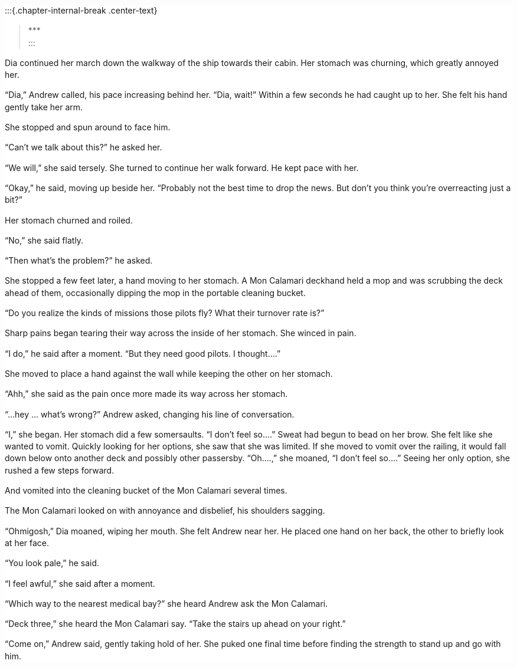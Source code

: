 :::{.chapter-internal-break .center-text}
>\***\
:::
	
Dia continued her march down the walkway of the ship towards their cabin.  Her stomach was churning, which greatly annoyed her.
 	
“Dia,” Andrew called, his pace increasing behind her.  “Dia, wait!”  Within a few seconds he had caught up to her.  She felt his hand gently take her arm.  
 	
She stopped and spun around to face him.
 	
“Can’t we talk about this?” he asked her.
 	
“We will,” she said tersely. She turned to continue her walk forward.  He kept pace with her.
 	
“Okay,” he said, moving up beside her. “Probably not the best time to drop the news.  But don’t you think you’re overreacting just a bit?”
 	
Her stomach churned and roiled.
 	
“No,” she said flatly.
 	
“Then what’s the problem?” he asked.
 	
She stopped a few feet later, a hand moving to her stomach.  A Mon Calamari deckhand held a mop and was scrubbing the deck ahead of them, occasionally dipping the mop in the portable cleaning bucket.
 	
“Do you realize the kinds of missions those pilots fly?  What their turnover rate is?”
 	
Sharp pains began tearing their way across the inside of her stomach.  She winced in pain.
 	
“I do,” he said after a moment. “But they need good pilots.  I thought….”
 	
She moved to place a hand against the wall while keeping the other on her stomach.  
 	
“Ahh,” she said as the pain once more made its way across her stomach.
 	
“...hey … what’s wrong?” Andrew asked, changing his line of conversation.
 	
“I,” she began.  Her stomach did a few somersaults. “I don’t feel so….”  Sweat had begun to bead on her brow.  She felt like she wanted to vomit.  Quickly looking for her options, she saw that she was limited.  If she moved to vomit over the railing, it would fall down below onto another deck and possibly other passersby.  “Oh....,” she moaned, “I don’t feel so….” Seeing her only option, she rushed a few steps forward.
 	
And vomited into the cleaning bucket of the Mon Calamari several times.
 	
The Mon Calamari looked on with annoyance and disbelief, his shoulders sagging.
 	
“Ohmigosh,” Dia moaned, wiping her mouth.  She felt Andrew near her.  He placed one hand on her back, the other to briefly look at her face.
 	
“You look pale,” he said.
 	
“I feel awful,” she said after a moment.
 	
“Which way to the nearest medical bay?” she heard Andrew ask the Mon Calamari.
 	
“Deck three,” she heard the Mon Calamari say. “Take the stairs up ahead on your right.”
 	
“Come on,” Andrew said, gently taking hold of her.  She puked one final time before finding the strength to stand up and go with him.
 	